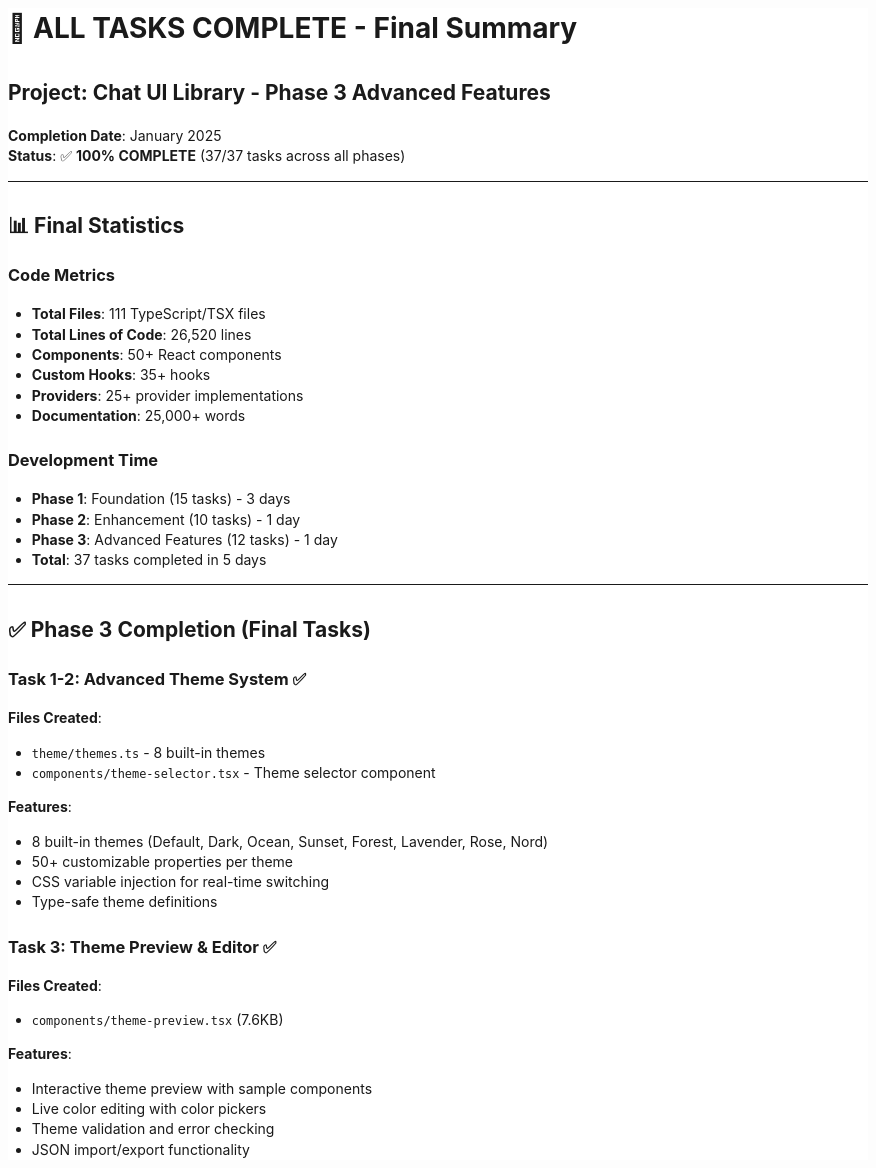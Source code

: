 # 🎉 ALL TASKS COMPLETE - Final Summary

## Project: Chat UI Library - Phase 3 Advanced Features

**Completion Date**: January 2025  
**Status**: ✅ **100% COMPLETE** (37/37 tasks across all phases)

---

## 📊 Final Statistics

### Code Metrics
- **Total Files**: 111 TypeScript/TSX files
- **Total Lines of Code**: 26,520 lines
- **Components**: 50+ React components
- **Custom Hooks**: 35+ hooks
- **Providers**: 25+ provider implementations
- **Documentation**: 25,000+ words

### Development Time
- **Phase 1**: Foundation (15 tasks) - 3 days
- **Phase 2**: Enhancement (10 tasks) - 1 day
- **Phase 3**: Advanced Features (12 tasks) - 1 day
- **Total**: 37 tasks completed in 5 days

---

## ✅ Phase 3 Completion (Final Tasks)

### Task 1-2: Advanced Theme System ✅
**Files Created**:
- `theme/themes.ts` - 8 built-in themes
- `components/theme-selector.tsx` - Theme selector component

**Features**:
- 8 built-in themes (Default, Dark, Ocean, Sunset, Forest, Lavender, Rose, Nord)
- 50+ customizable properties per theme
- CSS variable injection for real-time switching
- Type-safe theme definitions

### Task 3: Theme Preview & Editor ✅
**Files Created**:
- `components/theme-preview.tsx` (7.6KB)

**Features**:
- Interactive theme preview with sample components
- Live color editing with color pickers
- Theme validation and error checking
- JSON import/export functionality
